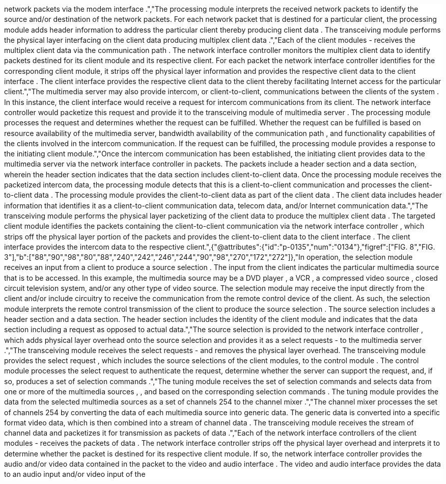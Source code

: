 network packets  via the modem interface .","The processing module  interprets the received network packets  to identify the source and\/or destination of the network packets. For each network packet that is destined for a particular client, the processing module adds header information to address the particular client thereby producing client data . The transceiving module  performs the physical layer interfacing on the client data  producing multiplex client data .","Each of the client modules - receives the multiplex client data  via the communication path . The network interface controller  monitors the multiplex client data  to identify packets destined for its client module and its respective client. For each packet the network interface controller  identifies for the corresponding client module, it strips off the physical layer information and provides the respective client data to the client interface . The client interface  provides the respective client data to the client thereby facilitating Internet access for the particular client.","The multimedia server  may also provide intercom, or client-to-client, communications between the clients of the system . In this instance, the client interface  would receive a request for intercom communications from its client. The network interface controller  would packetize this request and provide it to the transceiving module  of multimedia server . The processing module  processes the request and determines whether the request can be fulfilled. Whether the request can be fulfilled is based on resource availability of the multimedia server, bandwidth availability of the communication path , and functionality capabilities of the clients involved in the intercom communication. If the request can be fulfilled, the processing module  provides a response to the initiating client module.","Once the intercom communication has been established, the initiating client provides data to the multimedia server via the network interface controller  in packets. The packets include a header section and a data section, wherein the header section indicates that the data section includes client-to-client data. Once the processing module  receives the packetized intercom data, the processing module  detects that this is a client-to-client communication and processes the client-to-client data . The processing module  provides the client-to-client data  as part of the client data . The client data  includes header information that identifies it as a client-to-client communication data, telecom data, and\/or Internet communication data.","The transceiving module  performs the physical layer packetizing of the client data  to produce the multiplex client data . The targeted client module identifies the packets containing the client-to-client communication via the network interface controller , which strips off the physical layer portion of the packets and provides the client-to-client data to the client interface . The client interface  provides the intercom data to the respective client.",{"@attributes":{"id":"p-0135","num":"0134"},"figref":["FIG. 8","FIG. 3"],"b":["88","90","98","80","88","240","242","246","244","90","98","270","172","272"]},"In operation, the selection module  receives an input from a client to produce a source selection . The input from the client indicates the particular multimedia source that is to be accessed. In this example, the multimedia source may be a DVD player , a VCR , a compressed video source , closed circuit television system, and\/or any other type of video source. The selection module  may receive the input directly from the client and\/or include circuitry to receive the communication from the remote control device of the client. As such, the selection module  interprets the remote control transmission of the client to produce the source selection . The source selection  includes a header section and a data section. The header section includes the identity of the client module and indicates that the data section including a request as opposed to actual data.","The source selection  is provided to the network interface controller , which adds physical layer overhead onto the source selection  and provides it as a select requests - to the multimedia server .","The transceiving module  receives the select requests - and removes the physical layer overhead. The transceiving module  provides the select request , which includes the source selections  of the client modules, to the control module . The control module processes the select request  to authenticate the request, determine whether the server can support the request, and, if so, produces a set of selection commands .","The tuning module  receives the set of selection commands  and selects data from one or more of the multimedia sources , , and  based on the corresponding selection commands . The tuning module  provides the data from the selected multimedia sources as a set of channels 254 to the channel mixer .","The channel mixer  processes the set of channels 254 by converting the data of each multimedia source into generic data. The generic data is converted into a specific format video data, which is then combined into a stream of channel data . The transceiving module  receives the stream of channel data  and packetizes it for transmission as packets of data .","Each of the network interface controllers  of the client modules - receives the packets of data . The network interface controller  strips off the physical layer overhead and interprets it to determine whether the packet is destined for its respective client module. If so, the network interface controller provides the audio and\/or video data  contained in the packet to the video and audio interface . The video and audio interface  provides the data to an audio input and\/or video input of the
